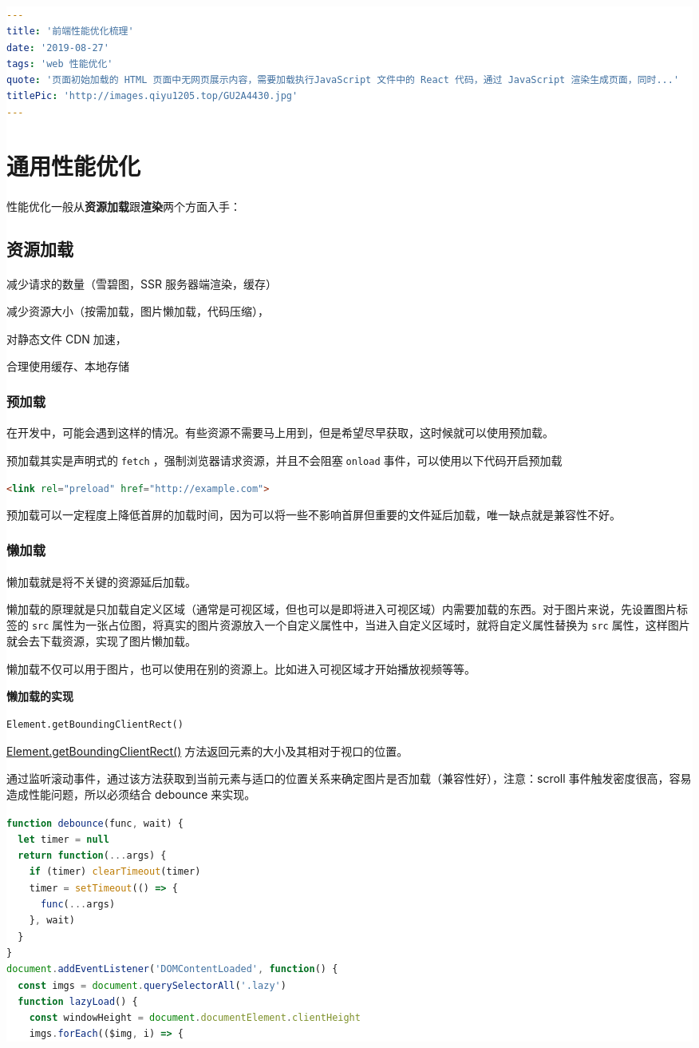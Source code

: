 ```yaml
---
title: '前端性能优化梳理'
date: '2019-08-27'
tags: 'web 性能优化'
quote: '页面初始加载的 HTML 页面中无网页展示内容，需要加载执行JavaScript 文件中的 React 代码，通过 JavaScript 渲染生成页面，同时...'
titlePic: 'http://images.qiyu1205.top/GU2A4430.jpg'
---
```


# 通用性能优化

性能优化一般从**资源加载**跟**渲染**两个方面入手：

## 资源加载

减少请求的数量（雪碧图，SSR 服务器端渲染，缓存）

减少资源大小（按需加载，图片懒加载，代码压缩），

对静态文件 CDN 加速，

合理使用缓存、本地存储

### 预加载

在开发中，可能会遇到这样的情况。有些资源不需要马上用到，但是希望尽早获取，这时候就可以使用预加载。

预加载其实是声明式的 `fetch` ，强制浏览器请求资源，并且不会阻塞 `onload` 事件，可以使用以下代码开启预加载

```html
<link rel="preload" href="http://example.com">
```

预加载可以一定程度上降低首屏的加载时间，因为可以将一些不影响首屏但重要的文件延后加载，唯一缺点就是兼容性不好。

### 懒加载

懒加载就是将不关键的资源延后加载。

懒加载的原理就是只加载自定义区域（通常是可视区域，但也可以是即将进入可视区域）内需要加载的东西。对于图片来说，先设置图片标签的 `src` 属性为一张占位图，将真实的图片资源放入一个自定义属性中，当进入自定义区域时，就将自定义属性替换为 `src` 属性，这样图片就会去下载资源，实现了图片懒加载。

懒加载不仅可以用于图片，也可以使用在别的资源上。比如进入可视区域才开始播放视频等等。

**懒加载的实现**

`Element.getBoundingClientRect()`

[Element.getBoundingClientRect()](https://developer.mozilla.org/zh-CN/docs/Web/API/Element/getBoundingClientRect) 方法返回元素的大小及其相对于视口的位置。

通过监听滚动事件，通过该方法获取到当前元素与适口的位置关系来确定图片是否加载（兼容性好），注意：scroll 事件触发密度很高，容易造成性能问题，所以必须结合 debounce 来实现。

```jsx
function debounce(func, wait) {
  let timer = null
  return function(...args) {
    if (timer) clearTimeout(timer)
    timer = setTimeout(() => {
      func(...args)
    }, wait)
  }
}
document.addEventListener('DOMContentLoaded', function() {
  const imgs = document.querySelectorAll('.lazy')
  function lazyLoad() {
    const windowHeight = document.documentElement.clientHeight
    imgs.forEach(($img, i) => {
```